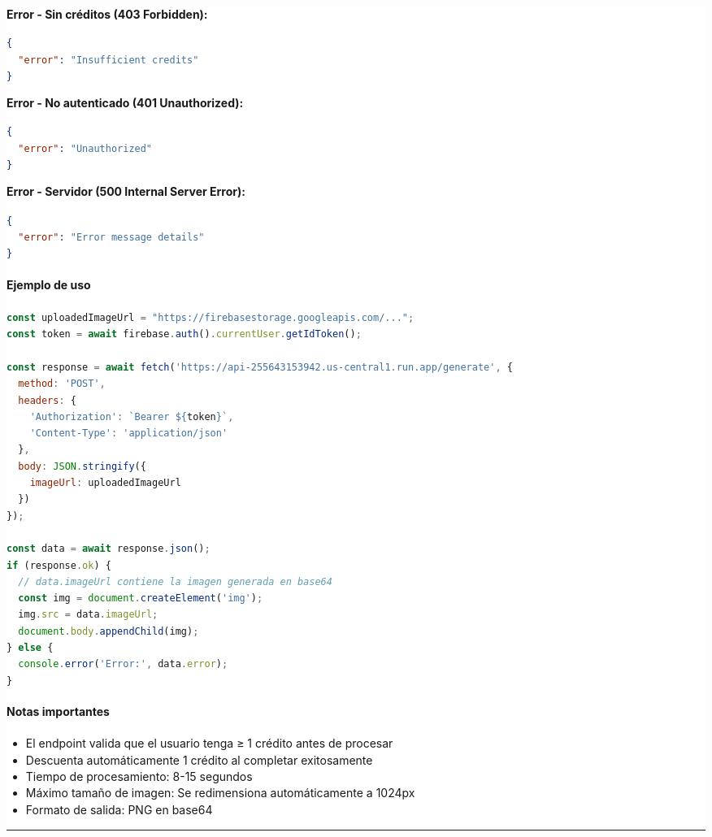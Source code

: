 **Error - Sin créditos (403 Forbidden):**
```json
{
  "error": "Insufficient credits"
}
```

**Error - No autenticado (401 Unauthorized):**
```json
{
  "error": "Unauthorized"
}
```

**Error - Servidor (500 Internal Server Error):**
```json
{
  "error": "Error message details"
}
```

#### Ejemplo de uso

```javascript
const uploadedImageUrl = "https://firebasestorage.googleapis.com/...";
const token = await firebase.auth().currentUser.getIdToken();

const response = await fetch('https://api-255643153942.us-central1.run.app/generate', {
  method: 'POST',
  headers: {
    'Authorization': `Bearer ${token}`,
    'Content-Type': 'application/json'
  },
  body: JSON.stringify({
    imageUrl: uploadedImageUrl
  })
});

const data = await response.json();
if (response.ok) {
  // data.imageUrl contiene la imagen generada en base64
  const img = document.createElement('img');
  img.src = data.imageUrl;
  document.body.appendChild(img);
} else {
  console.error('Error:', data.error);
}
```

#### Notas importantes

- El endpoint valida que el usuario tenga ≥ 1 crédito antes de procesar
- Descuenta automáticamente 1 crédito al completar exitosamente
- Tiempo de procesamiento: 8-15 segundos
- Máximo tamaño de imagen: Se redimensiona automáticamente a 1024px
- Formato de salida: PNG en base64

---